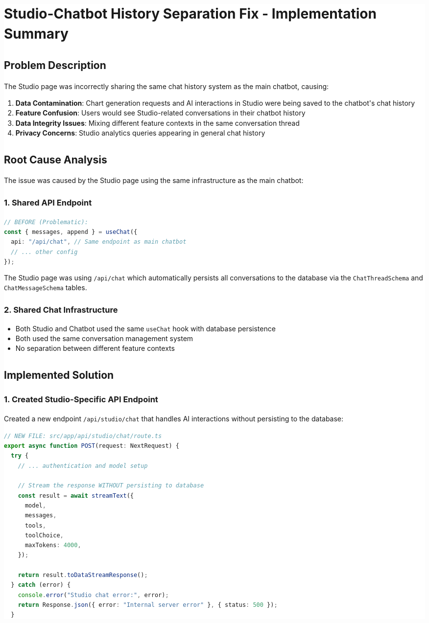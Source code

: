 # Studio-Chatbot History Separation Fix - Implementation Summary

## Problem Description

The Studio page was incorrectly sharing the same chat history system as the main chatbot, causing:

1. **Data Contamination**: Chart generation requests and AI interactions in Studio were being saved to the chatbot's chat history
2. **Feature Confusion**: Users would see Studio-related conversations in their chatbot history
3. **Data Integrity Issues**: Mixing different feature contexts in the same conversation thread
4. **Privacy Concerns**: Studio analytics queries appearing in general chat history

## Root Cause Analysis

The issue was caused by the Studio page using the same infrastructure as the main chatbot:

### 1. Shared API Endpoint

```typescript
// BEFORE (Problematic):
const { messages, append } = useChat({
  api: "/api/chat", // Same endpoint as main chatbot
  // ... other config
});
```

The Studio page was using `/api/chat` which automatically persists all conversations to the database via the `ChatThreadSchema` and `ChatMessageSchema` tables.

### 2. Shared Chat Infrastructure

- Both Studio and Chatbot used the same `useChat` hook with database persistence
- Both used the same conversation management system
- No separation between different feature contexts

## Implemented Solution

### 1. Created Studio-Specific API Endpoint

Created a new endpoint `/api/studio/chat` that handles AI interactions without persisting to the database:

```typescript
// NEW FILE: src/app/api/studio/chat/route.ts
export async function POST(request: NextRequest) {
  try {
    // ... authentication and model setup

    // Stream the response WITHOUT persisting to database
    const result = await streamText({
      model,
      messages,
      tools,
      toolChoice,
      maxTokens: 4000,
    });

    return result.toDataStreamResponse();
  } catch (error) {
    console.error("Studio chat error:", error);
    return Response.json({ error: "Internal server error" }, { status: 500 });
  }
```